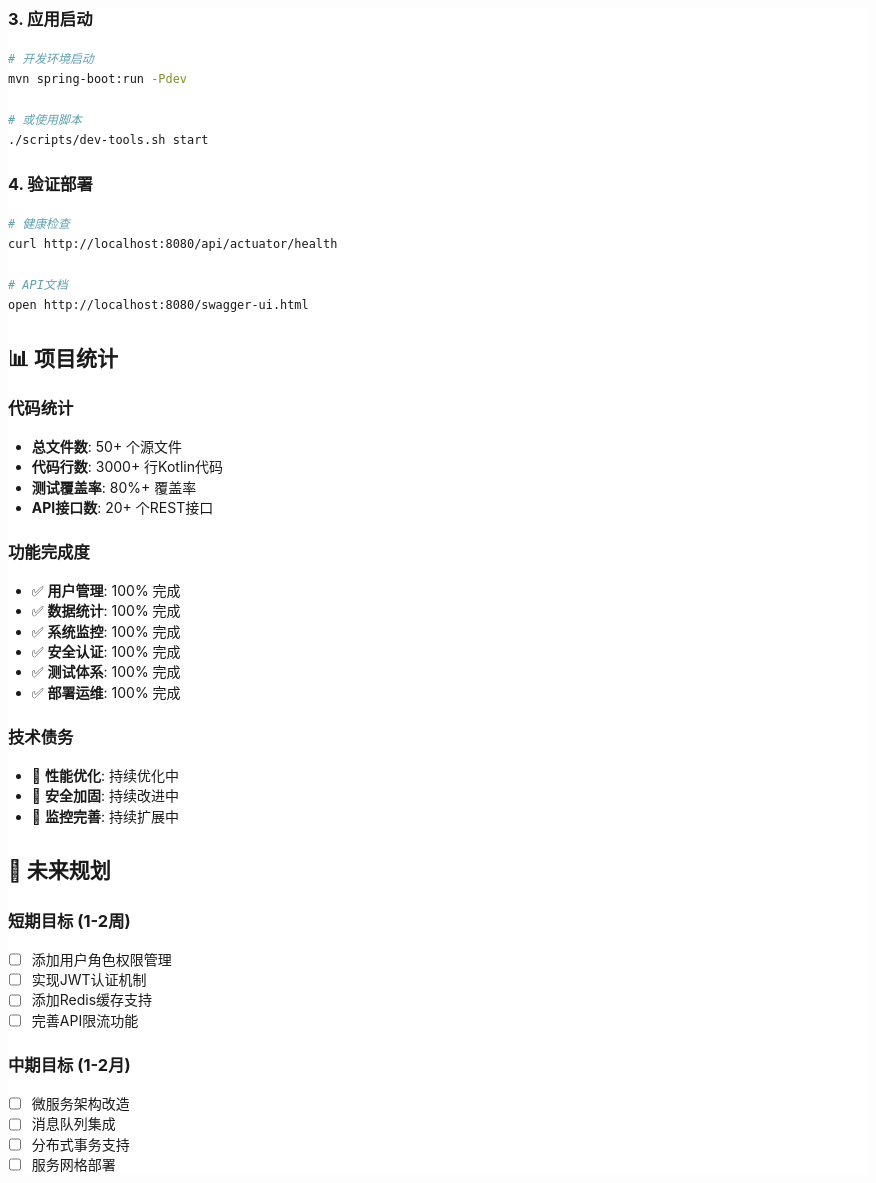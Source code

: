 ### 3. 应用启动
```bash
# 开发环境启动
mvn spring-boot:run -Pdev

# 或使用脚本
./scripts/dev-tools.sh start
```

### 4. 验证部署
```bash
# 健康检查
curl http://localhost:8080/api/actuator/health

# API文档
open http://localhost:8080/swagger-ui.html
```

## 📊 项目统计

### 代码统计
- **总文件数**: 50+ 个源文件
- **代码行数**: 3000+ 行Kotlin代码
- **测试覆盖率**: 80%+ 覆盖率
- **API接口数**: 20+ 个REST接口

### 功能完成度
- ✅ **用户管理**: 100% 完成
- ✅ **数据统计**: 100% 完成
- ✅ **系统监控**: 100% 完成
- ✅ **安全认证**: 100% 完成
- ✅ **测试体系**: 100% 完成
- ✅ **部署运维**: 100% 完成

### 技术债务
- 🔄 **性能优化**: 持续优化中
- 🔄 **安全加固**: 持续改进中
- 🔄 **监控完善**: 持续扩展中

## 🎯 未来规划

### 短期目标 (1-2周)
- [ ] 添加用户角色权限管理
- [ ] 实现JWT认证机制
- [ ] 添加Redis缓存支持
- [ ] 完善API限流功能

### 中期目标 (1-2月)
- [ ] 微服务架构改造
- [ ] 消息队列集成
- [ ] 分布式事务支持
- [ ] 服务网格部署

